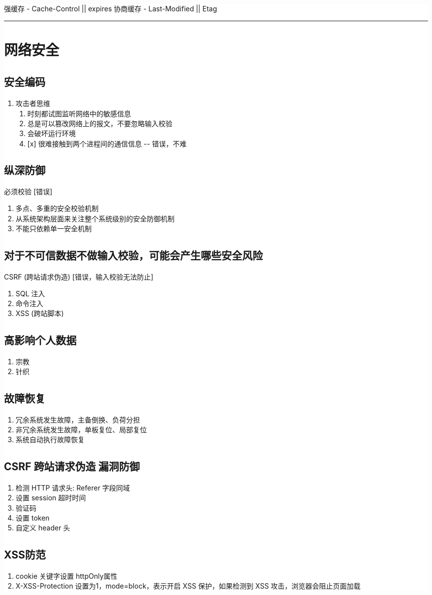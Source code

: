 

强缓存 - Cache-Control || expires
协商缓存 - Last-Modified || Etag



---
# 网络安全


## 安全编码
1. 攻击者思维
   1. 时刻都试图监听网络中的敏感信息
   2. 总是可以篡改网络上的报文，不要忽略输入校验
   3. 会破坏运行环境
   4. [x] 很难接触到两个进程间的通信信息 -- 错误，不难

## 纵深防御
必须校验 [错误]
1. 多点、多重的安全校验机制
2. 从系统架构层面来关注整个系统级别的安全防御机制
3. 不能只依赖单一安全机制

## 对于不可信数据不做输入校验，可能会产生哪些安全风险
CSRF (跨站请求伪造) [错误，输入校验无法防止]
1. SQL 注入
2. 命令注入
3. XSS (跨站脚本)

## 高影响个人数据
1. 宗教
2. 针织

## 故障恢复
1. 冗余系统发生故障，主备倒换、负荷分担
2. 非冗余系统发生故障，单板复位、局部复位
3. 系统自动执行故障恢复


## CSRF 跨站请求伪造 漏洞防御
1. 检测 HTTP 请求头: Referer 字段同域
2. 设置 session 超时时间
3. 验证码
4. 设置 token
5. 自定义 header 头

## XSS防范
1. cookie 关键字设置 httpOnly属性
2. X-XSS-Protection 设置为1，mode=block，表示开启 XSS 保护，如果检测到 XSS 攻击，浏览器会阻止页面加载
